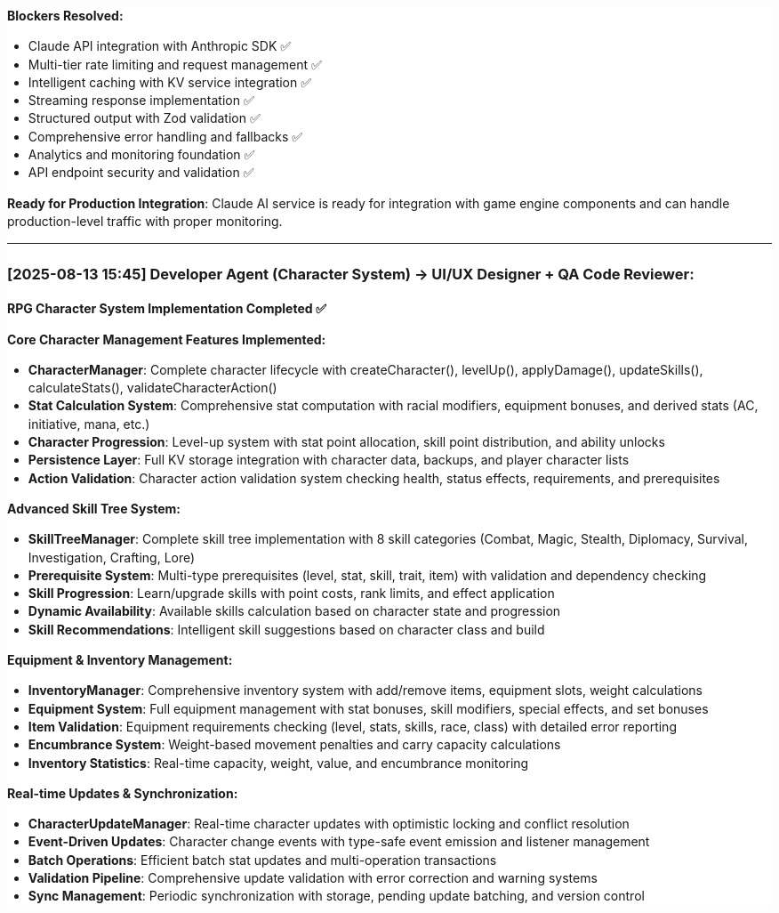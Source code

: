 **Blockers Resolved:**
- Claude API integration with Anthropic SDK ✅
- Multi-tier rate limiting and request management ✅
- Intelligent caching with KV service integration ✅
- Streaming response implementation ✅
- Structured output with Zod validation ✅
- Comprehensive error handling and fallbacks ✅
- Analytics and monitoring foundation ✅
- API endpoint security and validation ✅

**Ready for Production Integration**: Claude AI service is ready for integration with game engine components and can handle production-level traffic with proper monitoring.

---

### [2025-08-13 15:45] Developer Agent (Character System) → UI/UX Designer + QA Code Reviewer:

**RPG Character System Implementation Completed ✅**

**Core Character Management Features Implemented:**
- **CharacterManager**: Complete character lifecycle with createCharacter(), levelUp(), applyDamage(), updateSkills(), calculateStats(), validateCharacterAction()
- **Stat Calculation System**: Comprehensive stat computation with racial modifiers, equipment bonuses, and derived stats (AC, initiative, mana, etc.)
- **Character Progression**: Level-up system with stat point allocation, skill point distribution, and ability unlocks
- **Persistence Layer**: Full KV storage integration with character data, backups, and player character lists
- **Action Validation**: Character action validation system checking health, status effects, requirements, and prerequisites

**Advanced Skill Tree System:**
- **SkillTreeManager**: Complete skill tree implementation with 8 skill categories (Combat, Magic, Stealth, Diplomacy, Survival, Investigation, Crafting, Lore)
- **Prerequisite System**: Multi-type prerequisites (level, stat, skill, trait, item) with validation and dependency checking
- **Skill Progression**: Learn/upgrade skills with point costs, rank limits, and effect application
- **Dynamic Availability**: Available skills calculation based on character state and progression
- **Skill Recommendations**: Intelligent skill suggestions based on character class and build

**Equipment & Inventory Management:**
- **InventoryManager**: Comprehensive inventory system with add/remove items, equipment slots, weight calculations
- **Equipment System**: Full equipment management with stat bonuses, skill modifiers, special effects, and set bonuses
- **Item Validation**: Equipment requirements checking (level, stats, skills, race, class) with detailed error reporting
- **Encumbrance System**: Weight-based movement penalties and carry capacity calculations
- **Inventory Statistics**: Real-time capacity, weight, value, and encumbrance monitoring

**Real-time Updates & Synchronization:**
- **CharacterUpdateManager**: Real-time character updates with optimistic locking and conflict resolution
- **Event-Driven Updates**: Character change events with type-safe event emission and listener management
- **Batch Operations**: Efficient batch stat updates and multi-operation transactions
- **Validation Pipeline**: Comprehensive update validation with error correction and warning systems
- **Sync Management**: Periodic synchronization with storage, pending update batching, and version control
